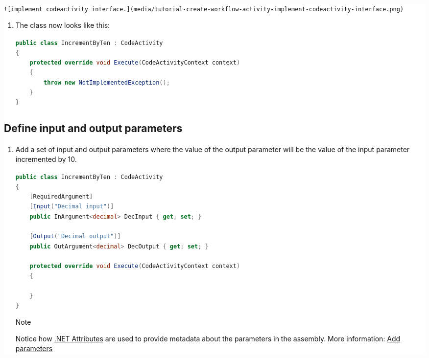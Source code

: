     ![implement codeactivity interface.](media/tutorial-create-workflow-activity-implement-codeactivity-interface.png)

1. The class now looks like this:

    ```csharp
    public class IncrementByTen : CodeActivity
    {
        protected override void Execute(CodeActivityContext context)
        {
            throw new NotImplementedException();
        }
    }
    ```

## Define input and output parameters

1. Add a set of input and output parameters where the value of the output parameter will be the value of the input parameter incremented by 10.

    ```csharp
    public class IncrementByTen : CodeActivity
    {
        [RequiredArgument]
        [Input("Decimal input")]
        public InArgument<decimal> DecInput { get; set; }

        [Output("Decimal output")]
        public OutArgument<decimal> DecOutput { get; set; }

        protected override void Execute(CodeActivityContext context)
        {
            
        }
    }
    ```

    > [!NOTE]
    > Notice how [.NET Attributes](/dotnet/standard/attributes) are used to provide metadata about the parameters in the assembly. More information: [Add parameters](workflow-extensions.md#add-parameters)
